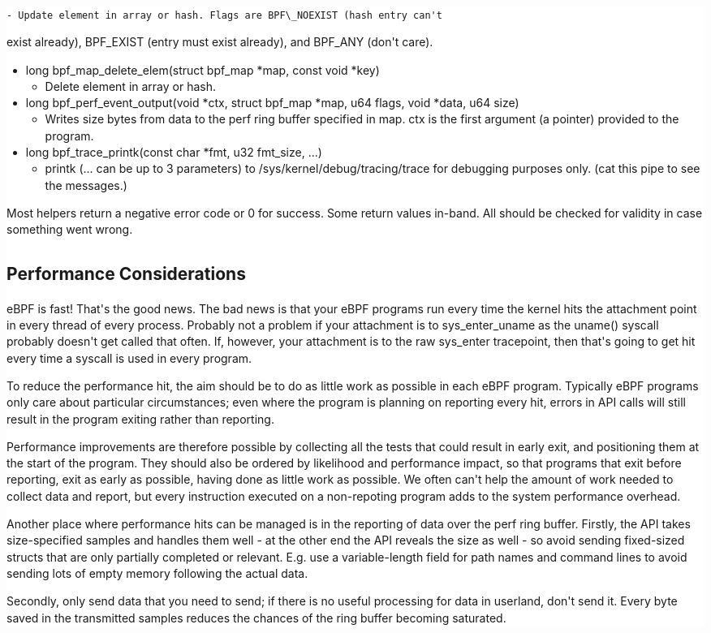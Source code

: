     - Update element in array or hash. Flags are BPF\_NOEXIST (hash entry can't 
exist already), BPF\_EXIST (entry must exist already), and BPF\_ANY (don't 
care).
* long bpf\_map\_delete\_elem(struct bpf\_map \*map, const void \*key)
    - Delete element in array or hash.
* long bpf\_perf\_event\_output(void \*ctx, struct bpf\_map \*map, u64 flags, 
void \*data, u64 size)
    - Writes size bytes from data to the perf ring buffer specified in map. ctx is 
the first argument (a pointer) provided to the program.
* long bpf\_trace\_printk(const char \*fmt, u32 fmt\_size, ...)
    - printk (... can be up to 3 parameters) to /sys/kernel/debug/tracing/trace 
for debugging purposes only. (cat this pipe to see the messages.)

Most helpers return a negative error code or 0 for success. Some return values 
in-band. All should be checked for validity in case something went wrong.

## Performance Considerations

eBPF is fast! That's the good news. The bad news is that your eBPF programs run 
every time the kernel hits the attachment point in every thread of every 
process. Probably not a problem if your attachment is to sys\_enter\_uname as 
the uname() syscall probably doesn't get called that often. If, however, your 
attachment is to the raw sys\_enter tracepoint, then that's going to get hit 
every time a syscall is used in every program.

To reduce the performance hit, the aim should be to do as little work as 
possible in each eBPF program. Typically eBPF programs only care about 
particular circumstances; even where the program is planning on reporting every 
hit, errors in API calls will still result in the program exiting rather than 
reporting.

Performance improvements are therefore possible by collecting all the tests 
that could result in early exit, and positioning them at the start of the 
program. They should also be ordered by likelihood and performance impact, so 
that programs that exit before reporting, exit as early as possible, having 
done as little work as possible. We often can't help the amount of work needed 
to collect data and report, but every instruction executed on a non-repoting 
program adds to the system performance overhead.

Another place where performance hits can be managed is in the reporting of data 
over the perf ring buffer. Firstly, the API takes size-specified samples and 
handles them well - at the other end the API reveals the size as well - so 
avoid sending fixed-sized structs that are only partially completed or 
relevant. E.g. use a variable-length field for path names and command lines to 
avoid sending lots of empty memory following the actual data.

Secondly, only send data that you need to send; if there is no useful 
processing for data in userland, don't send it. Every byte saved in the 
transmitted samples reduces the chances of the ring buffer becoming saturated.

